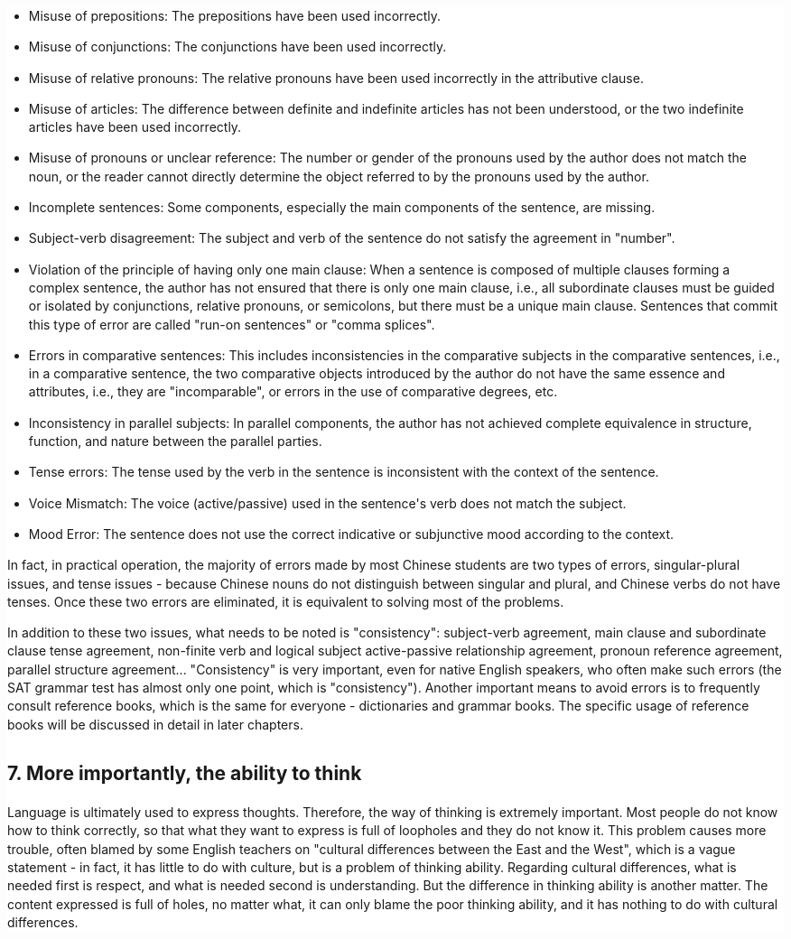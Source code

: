 * Misuse of prepositions: The prepositions have been used incorrectly.
* Misuse of conjunctions: The conjunctions have been used incorrectly.
* Misuse of relative pronouns: The relative pronouns have been used incorrectly in the attributive clause.
* Misuse of articles: The difference between definite and indefinite articles has not been understood, or the two indefinite articles have been used incorrectly.
* Misuse of pronouns or unclear reference: The number or gender of the pronouns used by the author does not match the noun, or the reader cannot directly determine the object referred to by the pronouns used by the author.
* Incomplete sentences: Some components, especially the main components of the sentence, are missing.
* Subject-verb disagreement: The subject and verb of the sentence do not satisfy the agreement in "number".
* Violation of the principle of having only one main clause: When a sentence is composed of multiple clauses forming a complex sentence, the author has not ensured that there is only one main clause, i.e., all subordinate clauses must be guided or isolated by conjunctions, relative pronouns, or semicolons, but there must be a unique main clause. Sentences that commit this type of error are called "run-on sentences" or "comma splices".
* Errors in comparative sentences: This includes inconsistencies in the comparative subjects in the comparative sentences, i.e., in a comparative sentence, the two comparative objects introduced by the author do not have the same essence and attributes, i.e., they are "incomparable", or errors in the use of comparative degrees, etc.
* Inconsistency in parallel subjects: In parallel components, the author has not achieved complete equivalence in structure, function, and nature between the parallel parties.
* Tense errors: The tense used by the verb in the sentence is inconsistent with the context of the sentence.

* Voice Mismatch: The voice (active/passive) used in the sentence's verb does not match the subject.
* Mood Error: The sentence does not use the correct indicative or subjunctive mood according to the context.

In fact, in practical operation, the majority of errors made by most Chinese students are two types of errors, singular-plural issues, and tense issues - because Chinese nouns do not distinguish between singular and plural, and Chinese verbs do not have tenses. Once these two errors are eliminated, it is equivalent to solving most of the problems.

In addition to these two issues, what needs to be noted is "consistency": subject-verb agreement, main clause and subordinate clause tense agreement, non-finite verb and logical subject active-passive relationship agreement, pronoun reference agreement, parallel structure agreement... "Consistency" is very important, even for native English speakers, who often make such errors (the SAT grammar test has almost only one point, which is "consistency"). Another important means to avoid errors is to frequently consult reference books, which is the same for everyone - dictionaries and grammar books. The specific usage of reference books will be discussed in detail in later chapters.

## 7. More importantly, the ability to think

Language is ultimately used to express thoughts. Therefore, the way of thinking is extremely important. Most people do not know how to think correctly, so that what they want to express is full of loopholes and they do not know it. This problem causes more trouble, often blamed by some English teachers on "cultural differences between the East and the West", which is a vague statement - in fact, it has little to do with culture, but is a problem of thinking ability. Regarding cultural differences, what is needed first is respect, and what is needed second is understanding. But the difference in thinking ability is another matter. The content expressed is full of holes, no matter what, it can only blame the poor thinking ability, and it has nothing to do with cultural differences.
